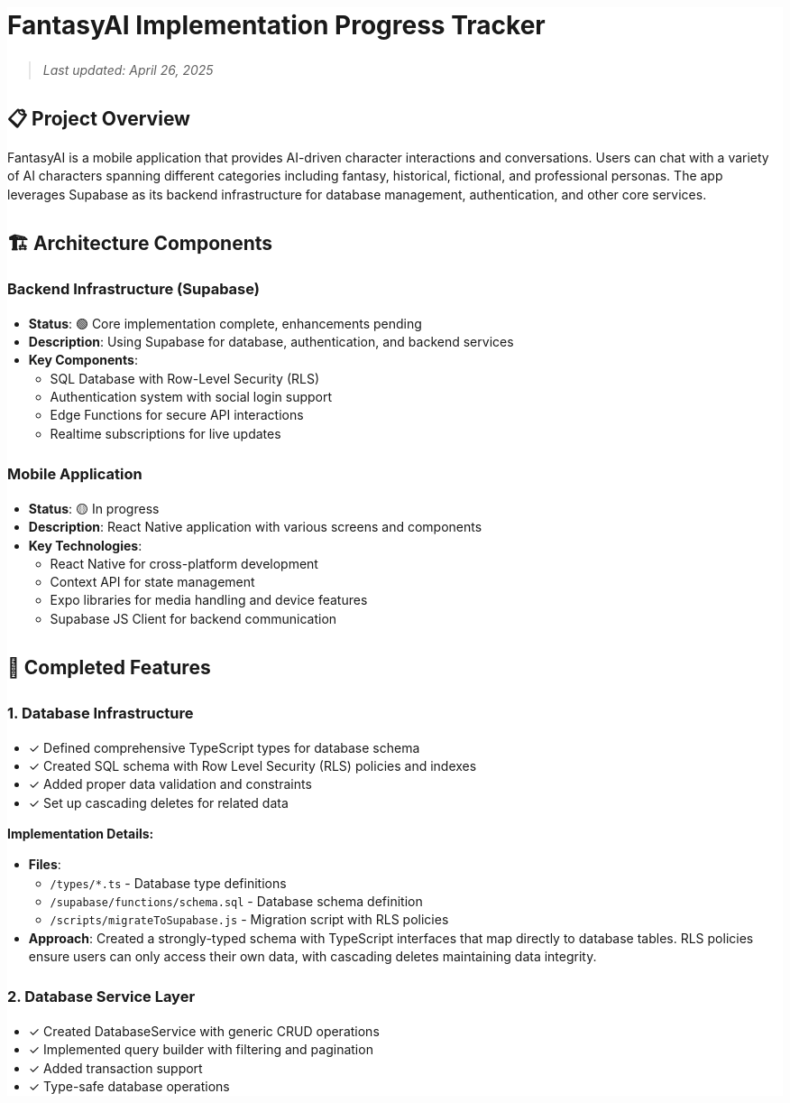 # FantasyAI Implementation Progress Tracker

> *Last updated: April 26, 2025*

## 📋 Project Overview

FantasyAI is a mobile application that provides AI-driven character interactions and conversations. Users can chat with a variety of AI characters spanning different categories including fantasy, historical, fictional, and professional personas. The app leverages Supabase as its backend infrastructure for database management, authentication, and other core services.

## 🏗️ Architecture Components

### Backend Infrastructure (Supabase)
- **Status**: 🟢 Core implementation complete, enhancements pending
- **Description**: Using Supabase for database, authentication, and backend services
- **Key Components**: 
  - SQL Database with Row-Level Security (RLS)
  - Authentication system with social login support
  - Edge Functions for secure API interactions
  - Realtime subscriptions for live updates

### Mobile Application
- **Status**: 🟡 In progress
- **Description**: React Native application with various screens and components
- **Key Technologies**:
  - React Native for cross-platform development
  - Context API for state management
  - Expo libraries for media handling and device features
  - Supabase JS Client for backend communication

## 🎯 Completed Features

### 1. Database Infrastructure
- ✓ Defined comprehensive TypeScript types for database schema
- ✓ Created SQL schema with Row Level Security (RLS) policies and indexes
- ✓ Added proper data validation and constraints
- ✓ Set up cascading deletes for related data

**Implementation Details:**
- **Files**: 
  - `/types/*.ts` - Database type definitions
  - `/supabase/functions/schema.sql` - Database schema definition
  - `/scripts/migrateToSupabase.js` - Migration script with RLS policies
- **Approach**: Created a strongly-typed schema with TypeScript interfaces that map directly to database tables. RLS policies ensure users can only access their own data, with cascading deletes maintaining data integrity.

### 2. Database Service Layer
- ✓ Created DatabaseService with generic CRUD operations
- ✓ Implemented query builder with filtering and pagination
- ✓ Added transaction support
- ✓ Type-safe database operations
